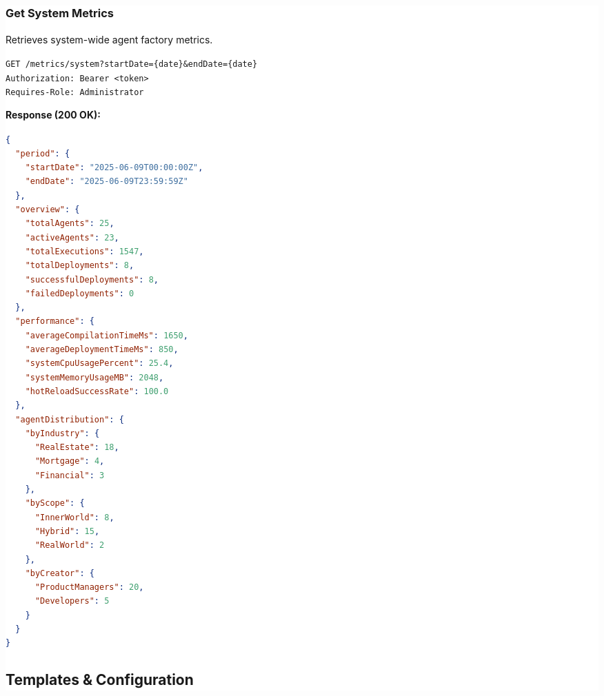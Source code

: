 ### Get System Metrics
Retrieves system-wide agent factory metrics.

```http
GET /metrics/system?startDate={date}&endDate={date}
Authorization: Bearer <token>
Requires-Role: Administrator
```

**Response (200 OK):**
```json
{
  "period": {
    "startDate": "2025-06-09T00:00:00Z",
    "endDate": "2025-06-09T23:59:59Z"
  },
  "overview": {
    "totalAgents": 25,
    "activeAgents": 23,
    "totalExecutions": 1547,
    "totalDeployments": 8,
    "successfulDeployments": 8,
    "failedDeployments": 0
  },
  "performance": {
    "averageCompilationTimeMs": 1650,
    "averageDeploymentTimeMs": 850,
    "systemCpuUsagePercent": 25.4,
    "systemMemoryUsageMB": 2048,
    "hotReloadSuccessRate": 100.0
  },
  "agentDistribution": {
    "byIndustry": {
      "RealEstate": 18,
      "Mortgage": 4,
      "Financial": 3
    },
    "byScope": {
      "InnerWorld": 8,
      "Hybrid": 15,
      "RealWorld": 2
    },
    "byCreator": {
      "ProductManagers": 20,
      "Developers": 5
    }
  }
}
```

## Templates & Configuration
